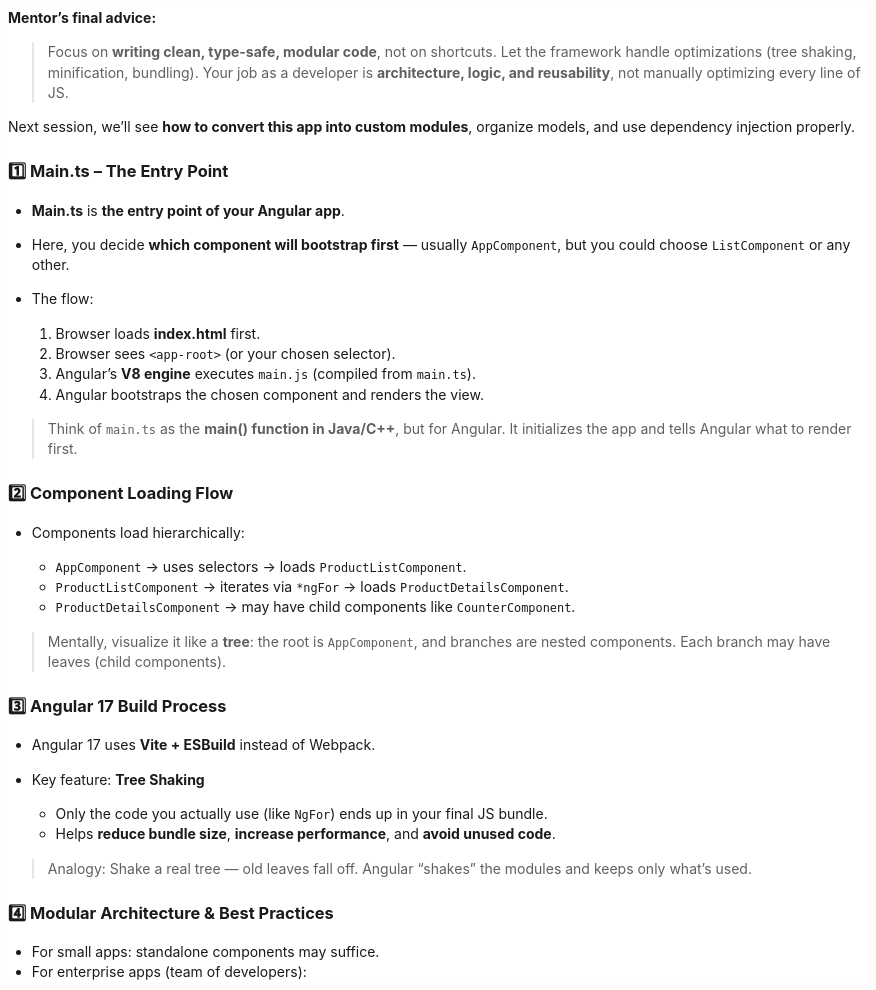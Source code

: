 

**Mentor’s final advice:**

> Focus on **writing clean, type-safe, modular code**, not on shortcuts.
> Let the framework handle optimizations (tree shaking, minification, bundling).
> Your job as a developer is **architecture, logic, and reusability**, not manually optimizing every line of JS.

Next session, we’ll see **how to convert this app into custom modules**, organize models, and use dependency injection properly.


### **1️⃣ Main.ts – The Entry Point**

* **Main.ts** is **the entry point of your Angular app**.
* Here, you decide **which component will bootstrap first** — usually `AppComponent`, but you could choose `ListComponent` or any other.
* The flow:

  1. Browser loads **index.html** first.
  2. Browser sees `<app-root>` (or your chosen selector).
  3. Angular’s **V8 engine** executes `main.js` (compiled from `main.ts`).
  4. Angular bootstraps the chosen component and renders the view.

> Think of `main.ts` as the **main() function in Java/C++**, but for Angular. It initializes the app and tells Angular what to render first.



### **2️⃣ Component Loading Flow**

* Components load hierarchically:

  * `AppComponent` → uses selectors → loads `ProductListComponent`.
  * `ProductListComponent` → iterates via `*ngFor` → loads `ProductDetailsComponent`.
  * `ProductDetailsComponent` → may have child components like `CounterComponent`.

> Mentally, visualize it like a **tree**: the root is `AppComponent`, and branches are nested components. Each branch may have leaves (child components).


### **3️⃣ Angular 17 Build Process**

* Angular 17 uses **Vite + ESBuild** instead of Webpack.
* Key feature: **Tree Shaking**

  * Only the code you actually use (like `NgFor`) ends up in your final JS bundle.
  * Helps **reduce bundle size**, **increase performance**, and **avoid unused code**.

> Analogy: Shake a real tree — old leaves fall off. Angular “shakes” the modules and keeps only what’s used.


### **4️⃣ Modular Architecture & Best Practices**

* For small apps: standalone components may suffice.
* For enterprise apps (team of developers):
